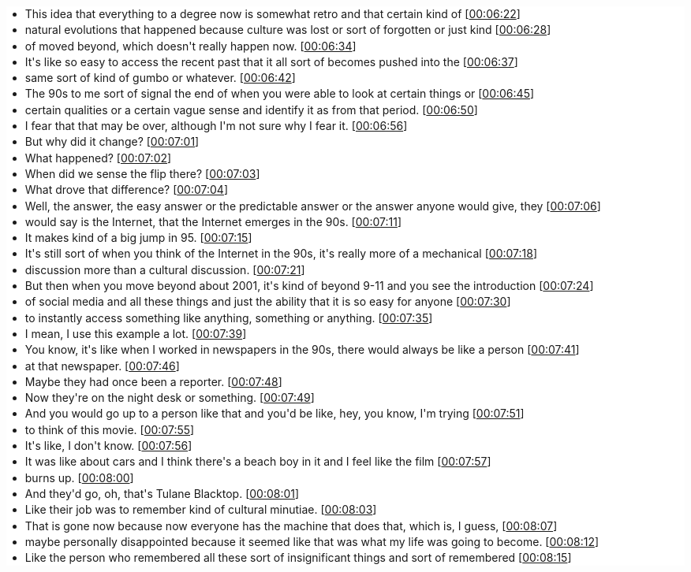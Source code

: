 *  This idea that everything to a degree now is somewhat retro and that certain kind of [[00:06:22](https://www.youtube.com/watch?v=6-PuQkXbBOw&t=382.3s)]
*  natural evolutions that happened because culture was lost or sort of forgotten or just kind [[00:06:28](https://www.youtube.com/watch?v=6-PuQkXbBOw&t=388.62s)]
*  of moved beyond, which doesn't really happen now. [[00:06:34](https://www.youtube.com/watch?v=6-PuQkXbBOw&t=394.38s)]
*  It's like so easy to access the recent past that it all sort of becomes pushed into the [[00:06:37](https://www.youtube.com/watch?v=6-PuQkXbBOw&t=397.18s)]
*  same sort of kind of gumbo or whatever. [[00:06:42](https://www.youtube.com/watch?v=6-PuQkXbBOw&t=402.46000000000004s)]
*  The 90s to me sort of signal the end of when you were able to look at certain things or [[00:06:45](https://www.youtube.com/watch?v=6-PuQkXbBOw&t=405.28000000000003s)]
*  certain qualities or a certain vague sense and identify it as from that period. [[00:06:50](https://www.youtube.com/watch?v=6-PuQkXbBOw&t=410.74s)]
*  I fear that that may be over, although I'm not sure why I fear it. [[00:06:56](https://www.youtube.com/watch?v=6-PuQkXbBOw&t=416.94s)]
*  But why did it change? [[00:07:01](https://www.youtube.com/watch?v=6-PuQkXbBOw&t=421.02s)]
*  What happened? [[00:07:02](https://www.youtube.com/watch?v=6-PuQkXbBOw&t=422.18s)]
*  When did we sense the flip there? [[00:07:03](https://www.youtube.com/watch?v=6-PuQkXbBOw&t=423.18s)]
*  What drove that difference? [[00:07:04](https://www.youtube.com/watch?v=6-PuQkXbBOw&t=424.86s)]
*  Well, the answer, the easy answer or the predictable answer or the answer anyone would give, they [[00:07:06](https://www.youtube.com/watch?v=6-PuQkXbBOw&t=426.26s)]
*  would say is the Internet, that the Internet emerges in the 90s. [[00:07:11](https://www.youtube.com/watch?v=6-PuQkXbBOw&t=431.18s)]
*  It makes kind of a big jump in 95. [[00:07:15](https://www.youtube.com/watch?v=6-PuQkXbBOw&t=435.44s)]
*  It's still sort of when you think of the Internet in the 90s, it's really more of a mechanical [[00:07:18](https://www.youtube.com/watch?v=6-PuQkXbBOw&t=438.06s)]
*  discussion more than a cultural discussion. [[00:07:21](https://www.youtube.com/watch?v=6-PuQkXbBOw&t=441.85999999999996s)]
*  But then when you move beyond about 2001, it's kind of beyond 9-11 and you see the introduction [[00:07:24](https://www.youtube.com/watch?v=6-PuQkXbBOw&t=444.29999999999995s)]
*  of social media and all these things and just the ability that it is so easy for anyone [[00:07:30](https://www.youtube.com/watch?v=6-PuQkXbBOw&t=450.56s)]
*  to instantly access something like anything, something or anything. [[00:07:35](https://www.youtube.com/watch?v=6-PuQkXbBOw&t=455.97999999999996s)]
*  I mean, I use this example a lot. [[00:07:39](https://www.youtube.com/watch?v=6-PuQkXbBOw&t=459.97999999999996s)]
*  You know, it's like when I worked in newspapers in the 90s, there would always be like a person [[00:07:41](https://www.youtube.com/watch?v=6-PuQkXbBOw&t=461.94s)]
*  at that newspaper. [[00:07:46](https://www.youtube.com/watch?v=6-PuQkXbBOw&t=466.7s)]
*  Maybe they had once been a reporter. [[00:07:48](https://www.youtube.com/watch?v=6-PuQkXbBOw&t=468.14s)]
*  Now they're on the night desk or something. [[00:07:49](https://www.youtube.com/watch?v=6-PuQkXbBOw&t=469.71999999999997s)]
*  And you would go up to a person like that and you'd be like, hey, you know, I'm trying [[00:07:51](https://www.youtube.com/watch?v=6-PuQkXbBOw&t=471.92s)]
*  to think of this movie. [[00:07:55](https://www.youtube.com/watch?v=6-PuQkXbBOw&t=475.18s)]
*  It's like, I don't know. [[00:07:56](https://www.youtube.com/watch?v=6-PuQkXbBOw&t=476.62s)]
*  It was like about cars and I think there's a beach boy in it and I feel like the film [[00:07:57](https://www.youtube.com/watch?v=6-PuQkXbBOw&t=477.62s)]
*  burns up. [[00:08:00](https://www.youtube.com/watch?v=6-PuQkXbBOw&t=480.94s)]
*  And they'd go, oh, that's Tulane Blacktop. [[00:08:01](https://www.youtube.com/watch?v=6-PuQkXbBOw&t=481.94s)]
*  Like their job was to remember kind of cultural minutiae. [[00:08:03](https://www.youtube.com/watch?v=6-PuQkXbBOw&t=483.98s)]
*  That is gone now because now everyone has the machine that does that, which is, I guess, [[00:08:07](https://www.youtube.com/watch?v=6-PuQkXbBOw&t=487.26s)]
*  maybe personally disappointed because it seemed like that was what my life was going to become. [[00:08:12](https://www.youtube.com/watch?v=6-PuQkXbBOw&t=492.18s)]
*  Like the person who remembered all these sort of insignificant things and sort of remembered [[00:08:15](https://www.youtube.com/watch?v=6-PuQkXbBOw&t=495.94s)]